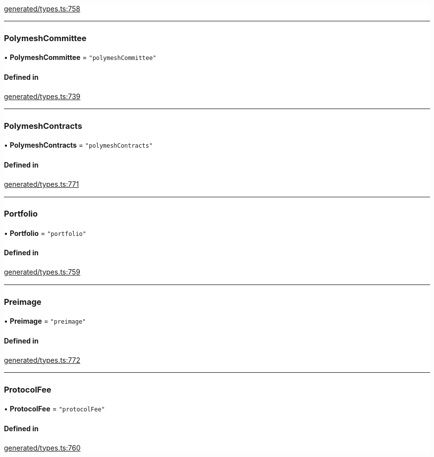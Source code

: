 [generated/types.ts:758](https://github.com/PolymeshAssociation/polymesh-sdk/blob/5a778578/src/generated/types.ts#L758)

___

### PolymeshCommittee

• **PolymeshCommittee** = ``"polymeshCommittee"``

#### Defined in

[generated/types.ts:739](https://github.com/PolymeshAssociation/polymesh-sdk/blob/5a778578/src/generated/types.ts#L739)

___

### PolymeshContracts

• **PolymeshContracts** = ``"polymeshContracts"``

#### Defined in

[generated/types.ts:771](https://github.com/PolymeshAssociation/polymesh-sdk/blob/5a778578/src/generated/types.ts#L771)

___

### Portfolio

• **Portfolio** = ``"portfolio"``

#### Defined in

[generated/types.ts:759](https://github.com/PolymeshAssociation/polymesh-sdk/blob/5a778578/src/generated/types.ts#L759)

___

### Preimage

• **Preimage** = ``"preimage"``

#### Defined in

[generated/types.ts:772](https://github.com/PolymeshAssociation/polymesh-sdk/blob/5a778578/src/generated/types.ts#L772)

___

### ProtocolFee

• **ProtocolFee** = ``"protocolFee"``

#### Defined in

[generated/types.ts:760](https://github.com/PolymeshAssociation/polymesh-sdk/blob/5a778578/src/generated/types.ts#L760)

